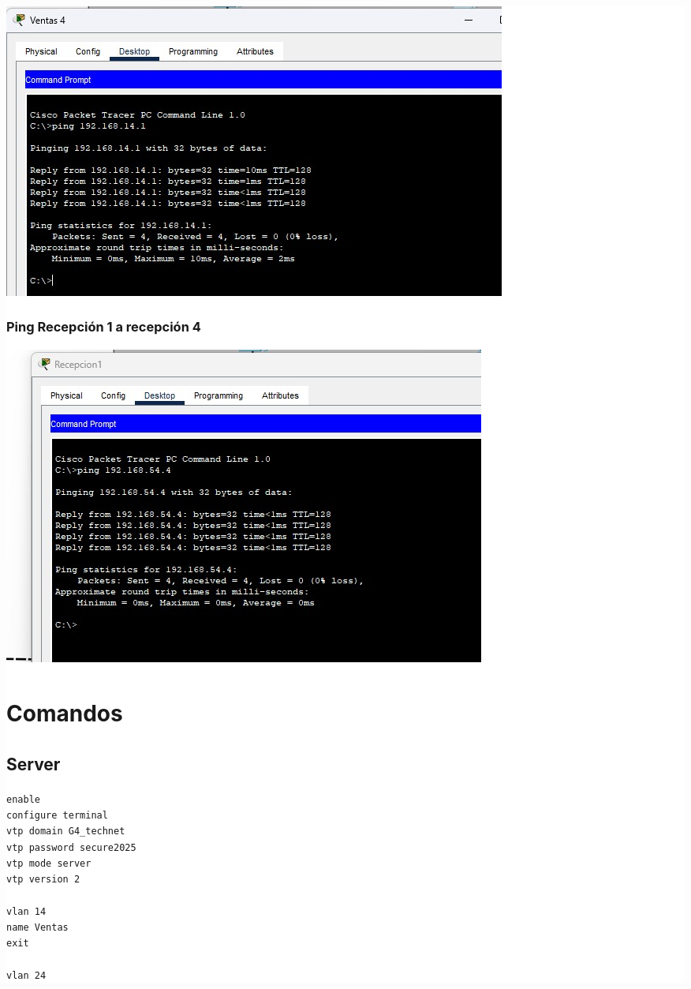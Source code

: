 ![](https://github.com/RonyMiguel/REDES1_1S2025G4/blob/04349ac4145eeb2b5114ae529ad6c20904d4caf8/p4.jpg)
### Ping Recepción 1 a recepción 4
![](https://github.com/RonyMiguel/REDES1_1S2025G4/blob/04349ac4145eeb2b5114ae529ad6c20904d4caf8/p5.jpg)




# Comandos

## Server
```
enable
configure terminal
vtp domain G4_technet
vtp password secure2025
vtp mode server
vtp version 2

vlan 14
name Ventas
exit

vlan 24
```